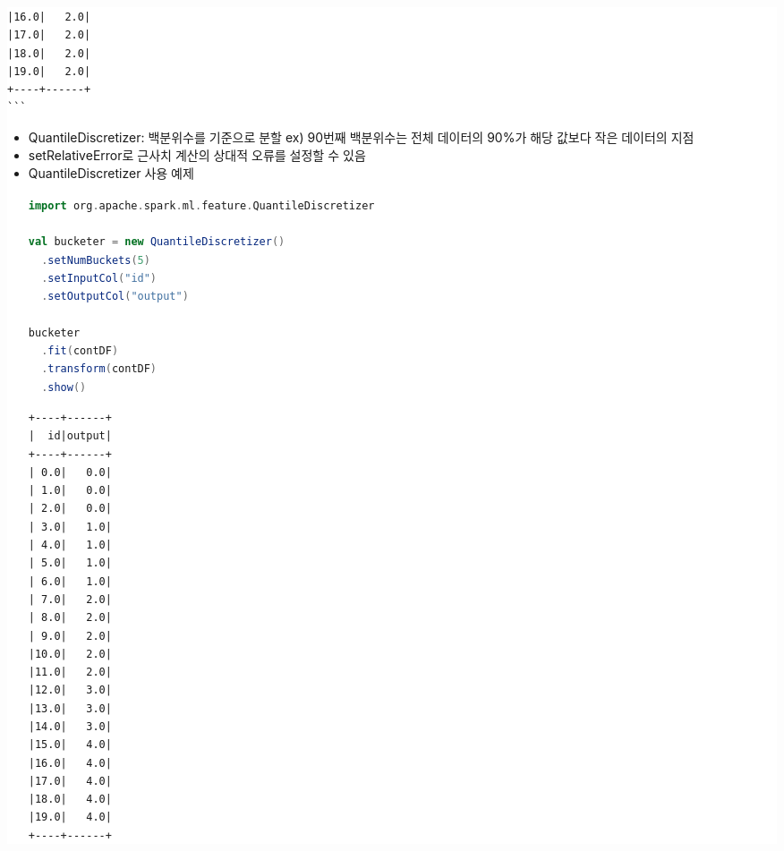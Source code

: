     |16.0|   2.0|
    |17.0|   2.0|
    |18.0|   2.0|
    |19.0|   2.0|
    +----+------+
    ```
- QuantileDiscretizer: 백분위수를 기준으로 분할 ex) 90번째 백분위수는 전체 데이터의 90%가 해당 값보다 작은 데이터의 지점
- setRelativeError로 근사치 계산의 상대적 오류를 설정할 수 있음
- QuantileDiscretizer 사용 예제
    ```scala
    import org.apache.spark.ml.feature.QuantileDiscretizer

    val bucketer = new QuantileDiscretizer()
      .setNumBuckets(5)
      .setInputCol("id")
      .setOutputCol("output")

    bucketer
      .fit(contDF)
      .transform(contDF)
      .show()
    ```
    ```text
    +----+------+
    |  id|output|
    +----+------+
    | 0.0|   0.0|
    | 1.0|   0.0|
    | 2.0|   0.0|
    | 3.0|   1.0|
    | 4.0|   1.0|
    | 5.0|   1.0|
    | 6.0|   1.0|
    | 7.0|   2.0|
    | 8.0|   2.0|
    | 9.0|   2.0|
    |10.0|   2.0|
    |11.0|   2.0|
    |12.0|   3.0|
    |13.0|   3.0|
    |14.0|   3.0|
    |15.0|   4.0|
    |16.0|   4.0|
    |17.0|   4.0|
    |18.0|   4.0|
    |19.0|   4.0|
    +----+------+